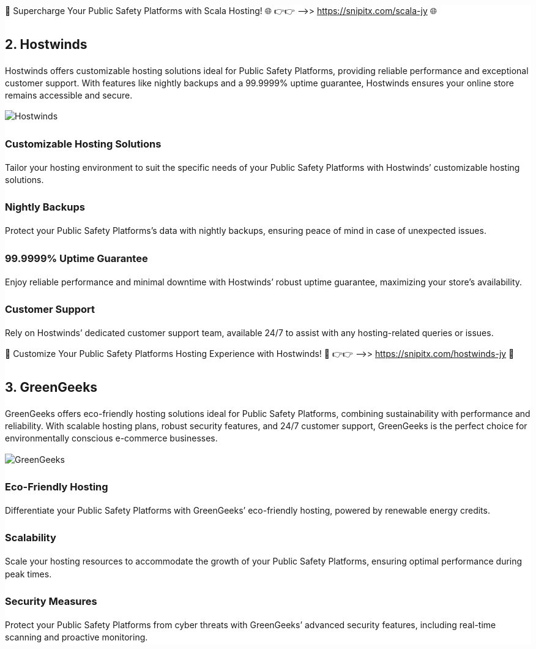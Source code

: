 🚀 Supercharge Your Public Safety Platforms with Scala Hosting! 🌐
👉👉 -->> https://snipitx.com/scala-jy 🌐

## 2. Hostwinds

Hostwinds offers customizable hosting solutions ideal for Public Safety Platforms, providing reliable performance and exceptional customer support. With features like nightly backups and a 99.9999% uptime guarantee, Hostwinds ensures your online store remains accessible and secure.

![Hostwinds](https://i.imgur.com/53aSNXx.jpeg "Hostwinds Hosting")

### Customizable Hosting Solutions
Tailor your hosting environment to suit the specific needs of your Public Safety Platforms with Hostwinds’ customizable hosting solutions.

### Nightly Backups
Protect your Public Safety Platforms’s data with nightly backups, ensuring peace of mind in case of unexpected issues.

### 99.9999% Uptime Guarantee
Enjoy reliable performance and minimal downtime with Hostwinds’ robust uptime guarantee, maximizing your store’s availability.

### Customer Support
Rely on Hostwinds’ dedicated customer support team, available 24/7 to assist with any hosting-related queries or issues.

🌟 Customize Your Public Safety Platforms Hosting Experience with Hostwinds! 🚀
👉👉 -->> https://snipitx.com/hostwinds-jy 🚀


## 3. GreenGeeks

GreenGeeks offers eco-friendly hosting solutions ideal for Public Safety Platforms, combining sustainability with performance and reliability. With scalable hosting plans, robust security features, and 24/7 customer support, GreenGeeks is the perfect choice for environmentally conscious e-commerce businesses.

![GreenGeeks](https://i.imgur.com/eEwuntu.jpg "GreenGeeks Hosting")

### Eco-Friendly Hosting
Differentiate your Public Safety Platforms with GreenGeeks’ eco-friendly hosting, powered by renewable energy credits.

### Scalability
Scale your hosting resources to accommodate the growth of your Public Safety Platforms, ensuring optimal performance during peak times.

### Security Measures
Protect your Public Safety Platforms from cyber threats with GreenGeeks’ advanced security features, including real-time scanning and proactive monitoring.
